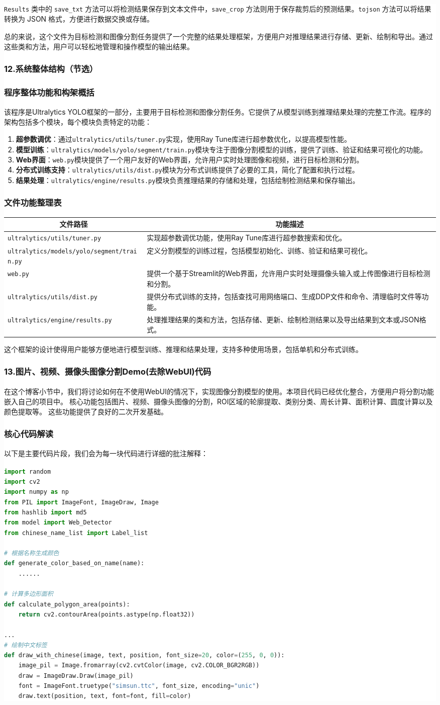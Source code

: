 `Results` 类中的 `save_txt` 方法可以将检测结果保存到文本文件中，`save_crop` 方法则用于保存裁剪后的预测结果。`tojson` 方法可以将结果转换为 JSON 格式，方便进行数据交换或存储。

总的来说，这个文件为目标检测和图像分割任务提供了一个完整的结果处理框架，方便用户对推理结果进行存储、更新、绘制和导出。通过这些类和方法，用户可以轻松地管理和操作模型的输出结果。

### 12.系统整体结构（节选）

### 程序整体功能和构架概括

该程序是Ultralytics YOLO框架的一部分，主要用于目标检测和图像分割任务。它提供了从模型训练到推理结果处理的完整工作流。程序的架构包括多个模块，每个模块负责特定的功能：

1. **超参数调优**：通过`ultralytics/utils/tuner.py`实现，使用Ray Tune库进行超参数优化，以提高模型性能。
2. **模型训练**：`ultralytics/models/yolo/segment/train.py`模块专注于图像分割模型的训练，提供了训练、验证和结果可视化的功能。
3. **Web界面**：`web.py`模块提供了一个用户友好的Web界面，允许用户实时处理图像和视频，进行目标检测和分割。
4. **分布式训练支持**：`ultralytics/utils/dist.py`模块为分布式训练提供了必要的工具，简化了配置和执行过程。
5. **结果处理**：`ultralytics/engine/results.py`模块负责推理结果的存储和处理，包括绘制检测结果和保存输出。

### 文件功能整理表

| 文件路径                                    | 功能描述                                                                                     |
|---------------------------------------------|----------------------------------------------------------------------------------------------|
| `ultralytics/utils/tuner.py`               | 实现超参数调优功能，使用Ray Tune库进行超参数搜索和优化。                                       |
| `ultralytics/models/yolo/segment/train.py` | 定义分割模型的训练过程，包括模型初始化、训练、验证和结果可视化。                             |
| `web.py`                                    | 提供一个基于Streamlit的Web界面，允许用户实时处理摄像头输入或上传图像进行目标检测和分割。         |
| `ultralytics/utils/dist.py`                | 提供分布式训练的支持，包括查找可用网络端口、生成DDP文件和命令、清理临时文件等功能。           |
| `ultralytics/engine/results.py`            | 处理推理结果的类和方法，包括存储、更新、绘制检测结果以及导出结果到文本或JSON格式。             |

这个框架的设计使得用户能够方便地进行模型训练、推理和结果处理，支持多种使用场景，包括单机和分布式训练。

### 13.图片、视频、摄像头图像分割Demo(去除WebUI)代码

在这个博客小节中，我们将讨论如何在不使用WebUI的情况下，实现图像分割模型的使用。本项目代码已经优化整合，方便用户将分割功能嵌入自己的项目中。
核心功能包括图片、视频、摄像头图像的分割，ROI区域的轮廓提取、类别分类、周长计算、面积计算、圆度计算以及颜色提取等。
这些功能提供了良好的二次开发基础。

### 核心代码解读

以下是主要代码片段，我们会为每一块代码进行详细的批注解释：

```python
import random
import cv2
import numpy as np
from PIL import ImageFont, ImageDraw, Image
from hashlib import md5
from model import Web_Detector
from chinese_name_list import Label_list

# 根据名称生成颜色
def generate_color_based_on_name(name):
    ......

# 计算多边形面积
def calculate_polygon_area(points):
    return cv2.contourArea(points.astype(np.float32))

...
# 绘制中文标签
def draw_with_chinese(image, text, position, font_size=20, color=(255, 0, 0)):
    image_pil = Image.fromarray(cv2.cvtColor(image, cv2.COLOR_BGR2RGB))
    draw = ImageDraw.Draw(image_pil)
    font = ImageFont.truetype("simsun.ttc", font_size, encoding="unic")
    draw.text(position, text, font=font, fill=color)
```